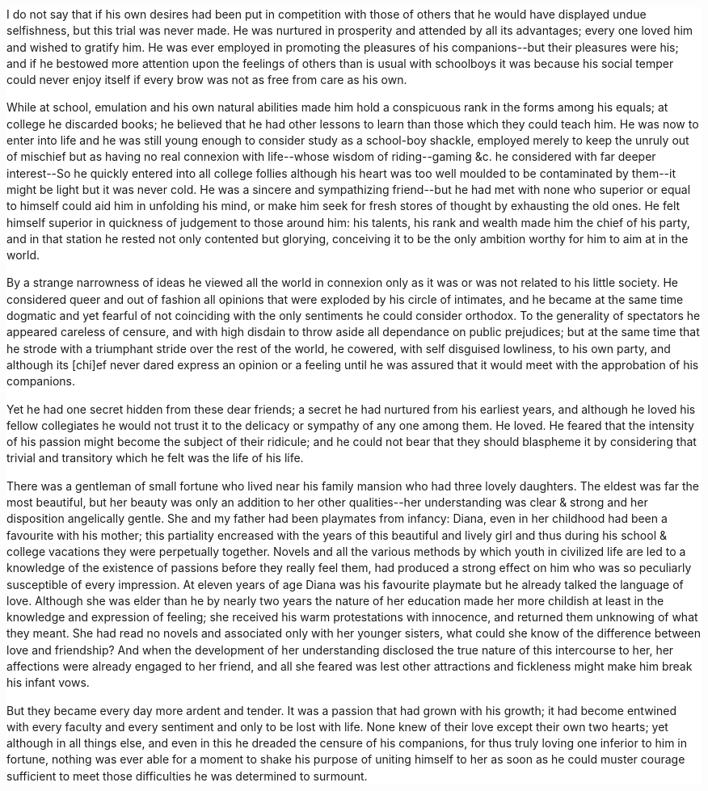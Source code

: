I do not say that if his own desires had been put in competition with those of others that he would have displayed undue selfishness, but this trial was never made. He was nurtured in prosperity and attended by all its advantages; every one loved him and wished to gratify him. He was ever employed in promoting the pleasures of his companions--but their pleasures were his; and if he bestowed more attention upon the feelings of others than is usual with schoolboys it was because his social temper could never enjoy itself if every brow was not as free from care as his own.

While at school, emulation and his own natural abilities made him hold a conspicuous rank in the forms among his equals; at college he discarded books; he believed that he had other lessons to learn than those which they could teach him. He was now to enter into life and he was still young enough to consider study as a school-boy shackle, employed merely to keep the unruly out of mischief but as having no real connexion with life--whose wisdom of riding--gaming &c. he considered with far deeper interest--So he quickly entered into all college follies although his heart was too well moulded to be contaminated by them--it might be light but it was never cold. He was a sincere and sympathizing friend--but he had met with none who superior or equal to himself could aid him in unfolding his mind, or make him seek for fresh stores of thought by exhausting the old ones. He felt himself superior in quickness of judgement to those around him: his talents, his rank and wealth made him the chief of his party, and in that station he rested not only contented but glorying, conceiving it to be the only ambition worthy for him to aim at in the world.

By a strange narrowness of ideas he viewed all the world in connexion only as it was or was not related to his little society. He considered queer and out of fashion all opinions that were exploded by his circle of intimates, and he became at the same time dogmatic and yet fearful of not coinciding with the only sentiments he could consider orthodox. To the generality of spectators he appeared careless of censure, and with high disdain to throw aside all dependance on public prejudices; but at the same time that he strode with a triumphant stride over the rest of the world, he cowered, with self disguised lowliness, to his own party, and although its [chi]ef never dared express an opinion or a feeling until he was assured that it would meet with the approbation of his companions.

Yet he had one secret hidden from these dear friends; a secret he had nurtured from his earliest years, and although he loved his fellow collegiates he would not trust it to the delicacy or sympathy of any one among them. He loved. He feared that the intensity of his passion might become the subject of their ridicule; and he could not bear that they should blaspheme it by considering that trivial and transitory which he felt was the life of his life.

There was a gentleman of small fortune who lived near his family mansion who had three lovely daughters. The eldest was far the most beautiful, but her beauty was only an addition to her other qualities--her understanding was clear & strong and her disposition angelically gentle. She and my father had been playmates from infancy: Diana, even in her childhood had been a favourite with his mother; this partiality encreased with the years of this beautiful and lively girl and thus during his school & college vacations they were perpetually together. Novels and all the various methods by which youth in civilized life are led to a knowledge of the existence of passions before they really feel them, had produced a strong effect on him who was so peculiarly susceptible of every impression. At eleven years of age Diana was his favourite playmate but he already talked the language of love. Although she was elder than he by nearly two years the nature of her education made her more childish at least in the knowledge and expression of feeling; she received his warm protestations with innocence, and returned them unknowing of what they meant. She had read no novels and associated only with her younger sisters, what could she know of the difference between love and friendship? And when the development of her understanding disclosed the true nature of this intercourse to her, her affections were already engaged to her friend, and all she feared was lest other attractions and fickleness might make him break his infant vows.

But they became every day more ardent and tender. It was a passion that had grown with his growth; it had become entwined with every faculty and every sentiment and only to be lost with life. None knew of their love except their own two hearts; yet although in all things else, and even in this he dreaded the censure of his companions, for thus truly loving one inferior to him in fortune, nothing was ever able for a moment to shake his purpose of uniting himself to her as soon as he could muster courage sufficient to meet those difficulties he was determined to surmount.
